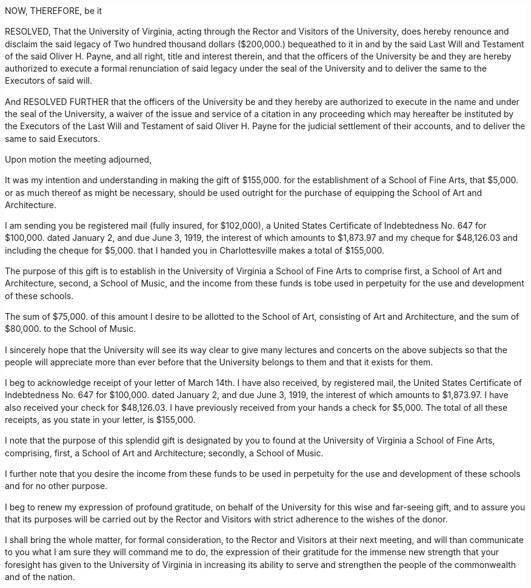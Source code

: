 NOW, THEREFORE, be it

RESOLVED, That the University of Virginia, acting through the Rector and Visitors of the University, does hereby renounce and disclaim the said legacy of Two hundred thousand dollars ($200,000.) bequeathed to it in and by the said Last Will and Testament of the said Oliver H. Payne, and all right, title and interest therein, and that the officers of the University be and they are hereby authorized to execute a formal renunciation of said legacy under the seal of the University and to deliver the same to the Executors of said will.

And RESOLVED FURTHER that the officers of the University be and they hereby are authorized to execute in the name and under the seal of the University, a waiver of the issue and service of a citation in any proceeding which may hereafter be instituted by the Executors of the Last Will and Testament of said Oliver H. Payne for the judicial settlement of their accounts, and to deliver the same to said Executors.

Upon motion the meeting adjourned,

It was my intention and understanding in making the gift of $155,000. for the establishment of a School of Fine Arts, that $5,000. or as much thereof as might be necessary, should be used outright for the purchase of equipping the School of Art and Architecture.

I am sending you be registered mail (fully insured, for $102,000), a United States Certificate of Indebtedness No. 647 for $100,000. dated January 2, and due June 3, 1919, the interest of which amounts to $1,873.97 and my cheque for $48,126.03 and including the cheque for $5,000. that I handed you in Charlottesville makes a total of $155,000.

The purpose of this gift is to establish in the University of Virginia a School of Fine Arts to comprise first, a School of Art and Architecture, second, a School of Music, and the income from these funds is tobe used in perpetuity for the use and development of these schools.

The sum of $75,000. of this amount I desire to be allotted to the School of Art, consisting of Art and Architecture, and the sum of $80,000. to the School of Music.

I sincerely hope that the University will see its way clear to give many lectures and concerts on the above subjects so that the people will appreciate more than ever before that the University belongs to them and that it exists for them.

I beg to acknowledge receipt of your letter of March 14th. I have also received, by registered mail, the United States Certificate of Indebtedness No. 647 for $100,000. dated January 2, and due June 3, 1919, the interest of which amounts to $1,873.97. I have also received your check for $48,126.03. I have previously received from your hands a check for $5,000. The total of all these receipts, as you state in your letter, is $155,000.

I note that the purpose of this splendid gift is designated by you to found at the University of Virginia a School of Fine Arts, comprising, first, a School of Art and Architecture; secondly, a School of Music.

I further note that you desire the income from these funds to be used in perpetuity for the use and development of these schools and for no other purpose.

I beg to renew my expression of profound gratitude, on behalf of the University for this wise and far-seeing gift, and to assure you that its purposes will be carried out by the Rector and Visitors with strict adherence to the wishes of the donor.

I shall bring the whole matter, for formal consideration, to the Rector and Visitors at their next meeting, and will than communicate to you what I am sure they will command me to do, the expression of their gratitude for the immense new strength that your foresight has given to the University of Virginia in increasing its ability to serve and strengthen the people of the commonwealth and of the nation.
